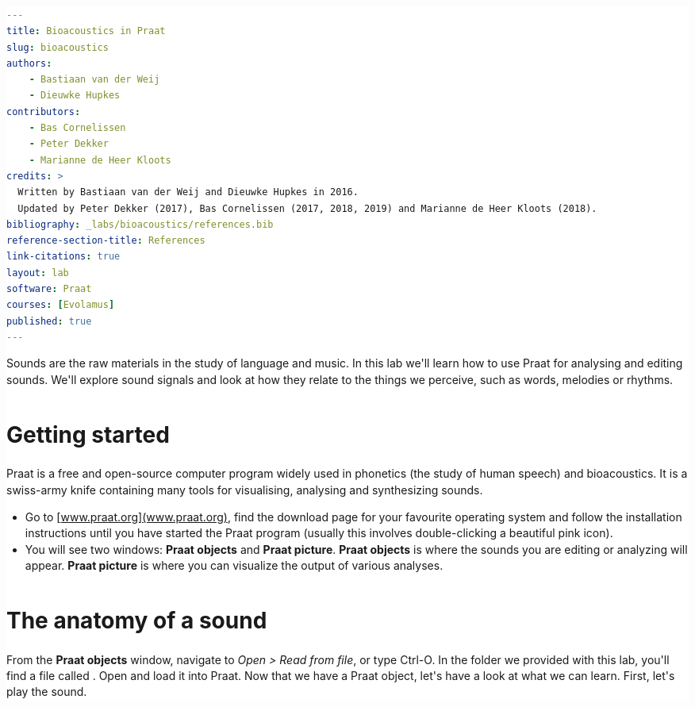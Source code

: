 ```yaml
---
title: Bioacoustics in Praat
slug: bioacoustics
authors:
    - Bastiaan van der Weij
    - Dieuwke Hupkes
contributors:
    - Bas Cornelissen
    - Peter Dekker
    - Marianne de Heer Kloots
credits: >
  Written by Bastiaan van der Weij and Dieuwke Hupkes in 2016.  
  Updated by Peter Dekker (2017), Bas Cornelissen (2017, 2018, 2019) and Marianne de Heer Kloots (2018).
bibliography: _labs/bioacoustics/references.bib
reference-section-title: References
link-citations: true
layout: lab
software: Praat
courses: [Evolamus]
published: true
---
```



Sounds are the raw materials in the study of language and music. In this
lab we'll learn how to use Praat for analysing and editing sounds. We'll
explore sound signals and look at how they relate to the things we
perceive, such as words, melodies or rhythms.

Getting started
===============

Praat is a free and open-source computer program widely used in
phonetics (the study of human speech) and bioacoustics. It is a
swiss-army knife containing many tools for visualising, analysing and
synthesizing sounds.

- Go to [www.praat.org](www.praat.org), find the download page for
    your favourite operating system and follow the installation
    instructions until you have started the Praat program (usually this
    involves double-clicking a beautiful pink icon).
- You will see two windows: **Praat objects** and **Praat picture**.
    **Praat objects** is where the sounds you are editing or analyzing
    will appear. **Praat picture** is where you can visualize the output
    of various analyses.

The anatomy of a sound
======================

From the **Praat objects** window, navigate to *Open \> Read from file*,
or type Ctrl-O. In the folder we provided with this lab, you'll find a
file called . Open and load it into Praat. Now that we have a Praat
object, let's have a look at what we can learn. First, let's play the
sound.


[^1]: During the lecture, you heard cries from a French and a German